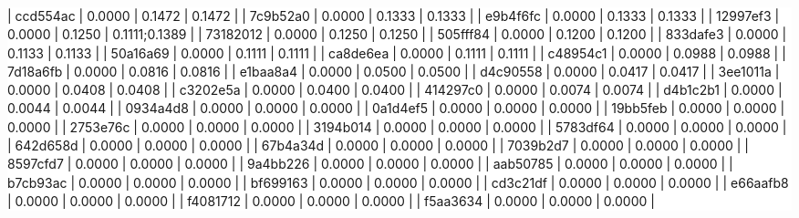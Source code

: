 | ccd554ac | 0.0000 | 0.1472 | 0.1472 |
| 7c9b52a0 | 0.0000 | 0.1333 | 0.1333 |
| e9b4f6fc | 0.0000 | 0.1333 | 0.1333 |
| 12997ef3 | 0.0000 | 0.1250 | 0.1111;0.1389 |
| 73182012 | 0.0000 | 0.1250 | 0.1250 |
| 505fff84 | 0.0000 | 0.1200 | 0.1200 |
| 833dafe3 | 0.0000 | 0.1133 | 0.1133 |
| 50a16a69 | 0.0000 | 0.1111 | 0.1111 |
| ca8de6ea | 0.0000 | 0.1111 | 0.1111 |
| c48954c1 | 0.0000 | 0.0988 | 0.0988 |
| 7d18a6fb | 0.0000 | 0.0816 | 0.0816 |
| e1baa8a4 | 0.0000 | 0.0500 | 0.0500 |
| d4c90558 | 0.0000 | 0.0417 | 0.0417 |
| 3ee1011a | 0.0000 | 0.0408 | 0.0408 |
| c3202e5a | 0.0000 | 0.0400 | 0.0400 |
| 414297c0 | 0.0000 | 0.0074 | 0.0074 |
| d4b1c2b1 | 0.0000 | 0.0044 | 0.0044 |
| 0934a4d8 | 0.0000 | 0.0000 | 0.0000 |
| 0a1d4ef5 | 0.0000 | 0.0000 | 0.0000 |
| 19bb5feb | 0.0000 | 0.0000 | 0.0000 |
| 2753e76c | 0.0000 | 0.0000 | 0.0000 |
| 3194b014 | 0.0000 | 0.0000 | 0.0000 |
| 5783df64 | 0.0000 | 0.0000 | 0.0000 |
| 642d658d | 0.0000 | 0.0000 | 0.0000 |
| 67b4a34d | 0.0000 | 0.0000 | 0.0000 |
| 7039b2d7 | 0.0000 | 0.0000 | 0.0000 |
| 8597cfd7 | 0.0000 | 0.0000 | 0.0000 |
| 9a4bb226 | 0.0000 | 0.0000 | 0.0000 |
| aab50785 | 0.0000 | 0.0000 | 0.0000 |
| b7cb93ac | 0.0000 | 0.0000 | 0.0000 |
| bf699163 | 0.0000 | 0.0000 | 0.0000 |
| cd3c21df | 0.0000 | 0.0000 | 0.0000 |
| e66aafb8 | 0.0000 | 0.0000 | 0.0000 |
| f4081712 | 0.0000 | 0.0000 | 0.0000 |
| f5aa3634 | 0.0000 | 0.0000 | 0.0000 |